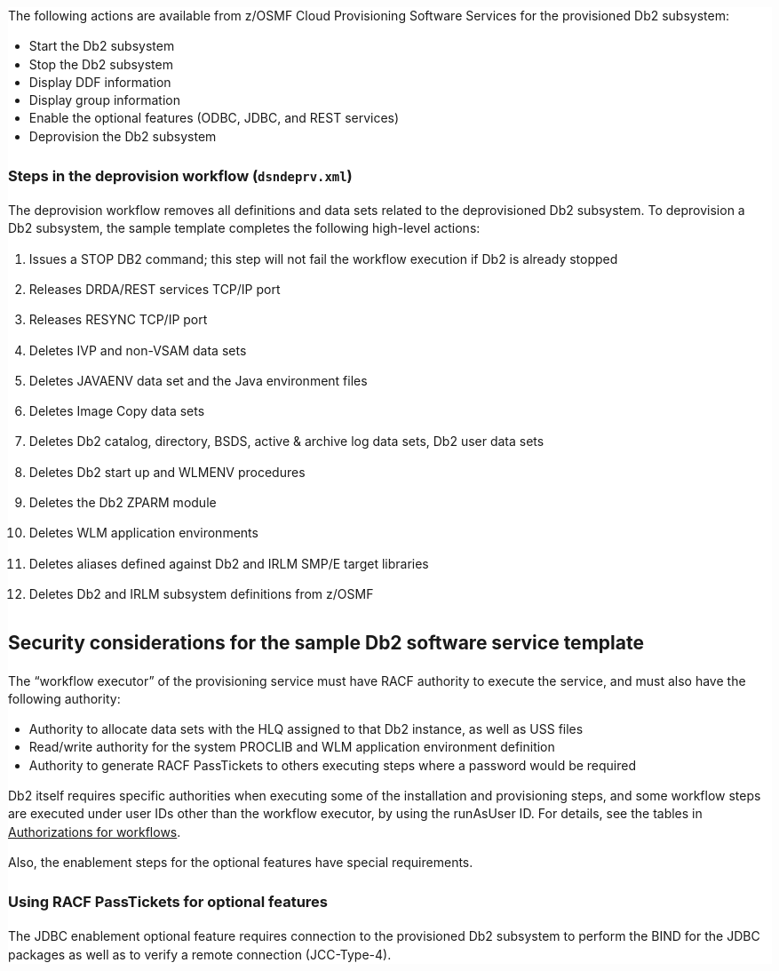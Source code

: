 The following actions are available from z/OSMF Cloud Provisioning Software Services for the provisioned Db2 subsystem:
   * Start the Db2 subsystem
   * Stop the Db2 subsystem
   * Display DDF information
   * Display group information
   * Enable the optional features (ODBC, JDBC, and REST services)
   * Deprovision the Db2 subsystem

### Steps in the deprovision workflow (`dsndeprv.xml`)

The deprovision workflow removes all definitions and data sets related to the deprovisioned Db2 subsystem. To deprovision a Db2 subsystem, the sample template completes the following high-level actions:

1. Issues a STOP DB2 command; this step will not fail the workflow execution if Db2 is already stopped

2. Releases DRDA/REST services TCP/IP port

3. Releases RESYNC TCP/IP port

4. Deletes IVP and non-VSAM data sets

5. Deletes JAVAENV data set and the Java environment files

6. Deletes Image Copy data sets

7. Deletes Db2 catalog, directory, BSDS, active & archive log data sets, Db2 user data sets

8. Deletes Db2 start up and WLMENV procedures

9. Deletes the Db2 ZPARM module

10. Deletes WLM application environments

11. Deletes aliases defined against Db2 and IRLM SMP/E target libraries

12. Deletes Db2 and IRLM subsystem definitions from z/OSMF

## Security considerations for the sample Db2 software service template

The “workflow executor” of the provisioning service must have RACF authority to execute the service, and must also have the following authority:
* Authority to allocate data sets with the HLQ assigned to that Db2 instance, as well as USS files
* Read/write authority for the system PROCLIB and WLM application environment definition
* Authority to generate RACF PassTickets to others executing steps where a password would be required

Db2 itself requires specific authorities when executing some of the installation and provisioning steps, and some workflow steps are executed under user IDs other than the workflow executor, by using the runAsUser ID. For details, see the tables in [Authorizations for workflows](#authorizations-for-workflows).

Also, the enablement steps for the optional features have special requirements.

### Using RACF PassTickets for optional features
The JDBC enablement optional feature requires connection to the provisioned Db2 subsystem to perform the BIND for the JDBC packages as well as to verify a remote connection (JCC-Type-4).
